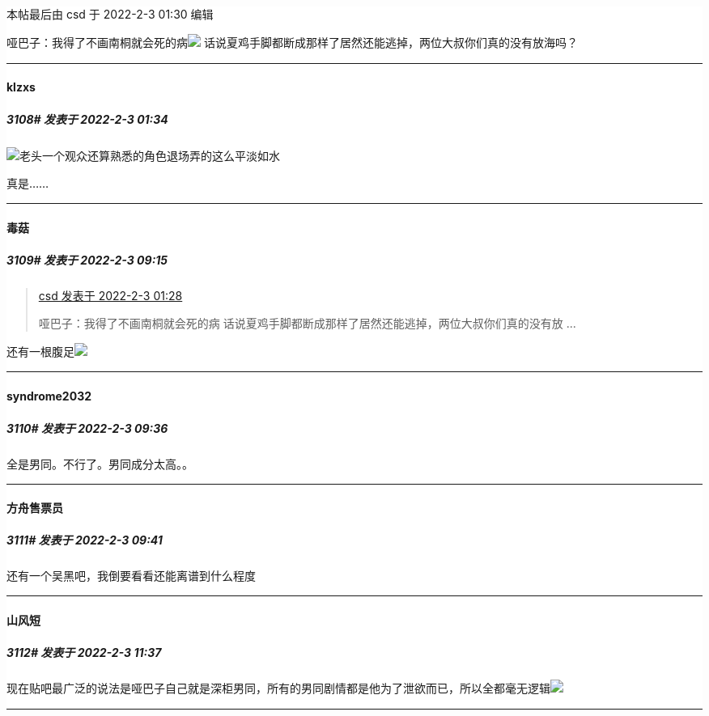  本帖最后由 csd 于 2022-2-3 01:30 编辑 

哑巴子：我得了不画南桐就会死的病<img src="https://static.saraba1st.com/image/smiley/face2017/067.png" referrerpolicy="no-referrer"> 话说夏鸡手脚都断成那样了居然还能逃掉，两位大叔你们真的没有放海吗？

*****

####  klzxs  
##### 3108#       发表于 2022-2-3 01:34

<img src="https://static.saraba1st.com/image/smiley/face2017/002.png" referrerpolicy="no-referrer">老头一个观众还算熟悉的角色退场弄的这么平淡如水

真是……



*****

####  毒菇  
##### 3109#       发表于 2022-2-3 09:15

<blockquote><a href="httphttps://bbs.saraba1st.com/2b/forum.php?mod=redirect&amp;goto=findpost&amp;pid=54526552&amp;ptid=1804854" target="_blank">csd 发表于 2022-2-3 01:28</a>

哑巴子：我得了不画南桐就会死的病 话说夏鸡手脚都断成那样了居然还能逃掉，两位大叔你们真的没有放 ...</blockquote>
还有一根腹足<img src="https://static.saraba1st.com/image/smiley/face2017/067.png" referrerpolicy="no-referrer">



*****

####  syndrome2032  
##### 3110#       发表于 2022-2-3 09:36

全是男同。不行了。男同成分太高。。



*****

####  方舟售票员  
##### 3111#       发表于 2022-2-3 09:41

还有一个吴黑吧，我倒要看看还能离谱到什么程度



*****

####  山风短  
##### 3112#       发表于 2022-2-3 11:37

现在贴吧最广泛的说法是哑巴子自己就是深柜男同，所有的男同剧情都是他为了泄欲而已，所以全都毫无逻辑<img src="https://static.saraba1st.com/image/smiley/face2017/067.png" referrerpolicy="no-referrer">



*****

